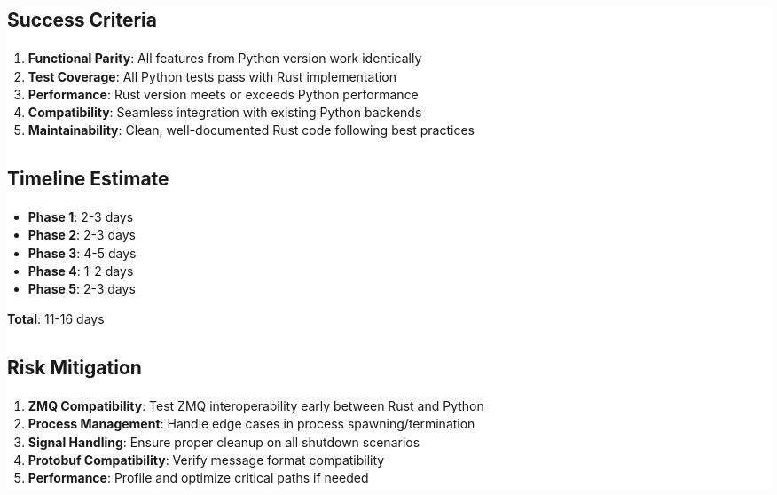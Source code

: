## Success Criteria

1. **Functional Parity**: All features from Python version work identically
2. **Test Coverage**: All Python tests pass with Rust implementation
3. **Performance**: Rust version meets or exceeds Python performance
4. **Compatibility**: Seamless integration with existing Python backends
5. **Maintainability**: Clean, well-documented Rust code following best practices

## Timeline Estimate

- **Phase 1**: 2-3 days
- **Phase 2**: 2-3 days  
- **Phase 3**: 4-5 days
- **Phase 4**: 1-2 days
- **Phase 5**: 2-3 days

**Total**: 11-16 days

## Risk Mitigation

1. **ZMQ Compatibility**: Test ZMQ interoperability early between Rust and Python
2. **Process Management**: Handle edge cases in process spawning/termination
3. **Signal Handling**: Ensure proper cleanup on all shutdown scenarios
4. **Protobuf Compatibility**: Verify message format compatibility
5. **Performance**: Profile and optimize critical paths if needed
